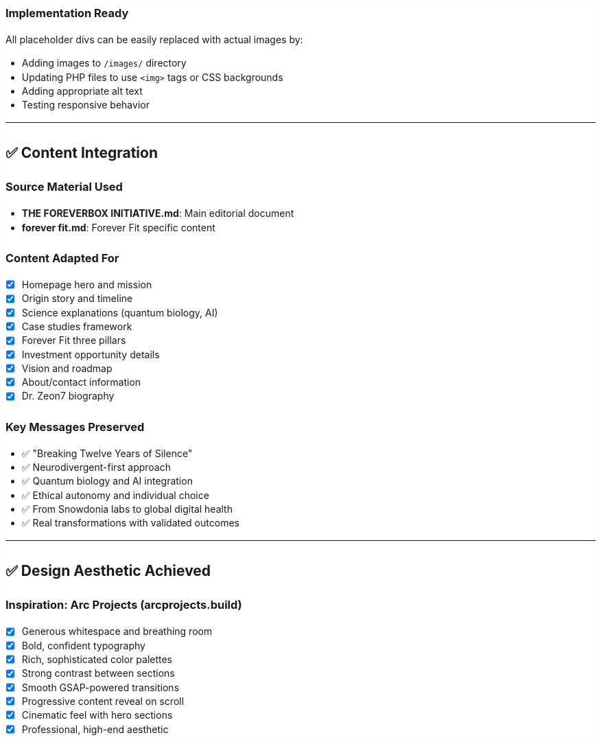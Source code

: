 ### Implementation Ready
All placeholder divs can be easily replaced with actual images by:
- Adding images to `/images/` directory
- Updating PHP files to use `<img>` tags or CSS backgrounds
- Adding appropriate alt text
- Testing responsive behavior

---

## ✅ Content Integration

### Source Material Used
- **THE FOREVERBOX INITIATIVE.md**: Main editorial document
- **forever fit.md**: Forever Fit specific content

### Content Adapted For
- [x] Homepage hero and mission
- [x] Origin story and timeline
- [x] Science explanations (quantum biology, AI)
- [x] Case studies framework
- [x] Forever Fit three pillars
- [x] Investment opportunity details
- [x] Vision and roadmap
- [x] About/contact information
- [x] Dr. Zeon7 biography

### Key Messages Preserved
- ✅ "Breaking Twelve Years of Silence"
- ✅ Neurodivergent-first approach
- ✅ Quantum biology and AI integration
- ✅ Ethical autonomy and individual choice
- ✅ From Snowdonia labs to global digital health
- ✅ Real transformations with validated outcomes

---

## ✅ Design Aesthetic Achieved

### Inspiration: Arc Projects (arcprojects.build)
- [x] Generous whitespace and breathing room
- [x] Bold, confident typography
- [x] Rich, sophisticated color palettes
- [x] Strong contrast between sections
- [x] Smooth GSAP-powered transitions
- [x] Progressive content reveal on scroll
- [x] Cinematic feel with hero sections
- [x] Professional, high-end aesthetic
